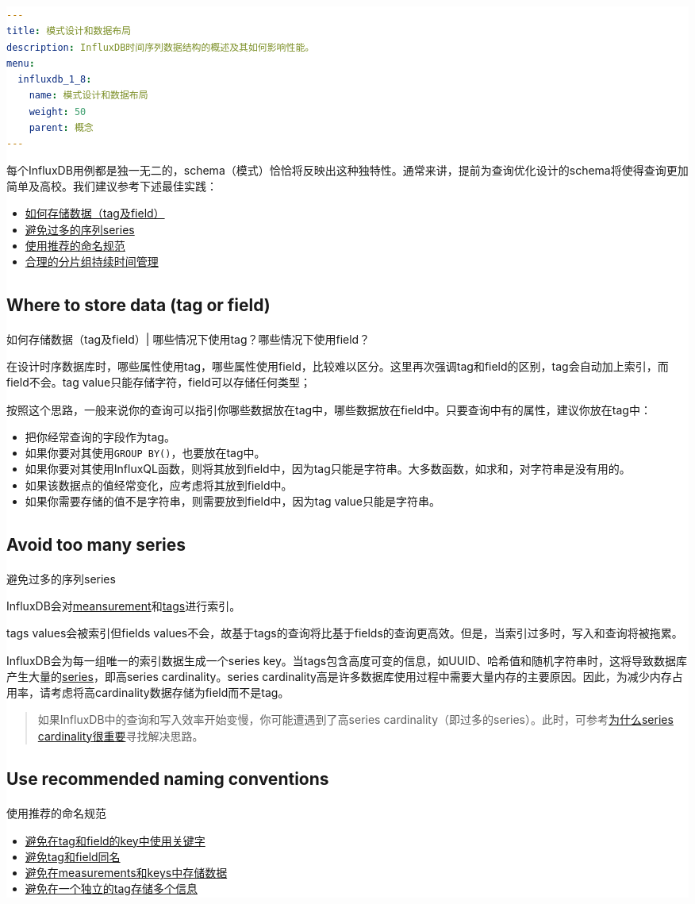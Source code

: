 ```yaml
---
title: 模式设计和数据布局
description: InfluxDB时间序列数据结构的概述及其如何影响性能。
menu:
  influxdb_1_8:
    name: 模式设计和数据布局
    weight: 50
    parent: 概念
---
```


每个InfluxDB用例都是独一无二的，schema（模式）恰恰将反映出这种独特性。通常来讲，提前为查询优化设计的schema将使得查询更加简单及高校。我们建议参考下述最佳实践：

- [如何存储数据（tag及field）](#where-to-store-data-tag-or-field)
- [避免过多的序列series](#avoid-too-many-series)
- [使用推荐的命名规范](#use-recommended-naming-conventions)
- [合理的分片组持续时间管理](#shard-group-duration-management)

## Where to store data (tag or field)
如何存储数据（tag及field）| 哪些情况下使用tag？哪些情况下使用field？

在设计时序数据库时，哪些属性使用tag，哪些属性使用field，比较难以区分。这里再次强调tag和field的区别，tag会自动加上索引，而field不会。tag value只能存储字符，field可以存储任何类型；

按照这个思路，一般来说你的查询可以指引你哪些数据放在tag中，哪些数据放在field中。只要查询中有的属性，建议你放在tag中：
- 把你经常查询的字段作为tag。
- 如果你要对其使用`GROUP BY()`，也要放在tag中。
- 如果你要对其使用InfluxQL函数，则将其放到field中，因为tag只能是字符串。大多数函数，如求和，对字符串是没有用的。
- 如果该数据点的值经常变化，应考虑将其放到field中。
- 如果你需要存储的值不是字符串，则需要放到field中，因为tag value只能是字符串。

## Avoid too many series
避免过多的序列series

InfluxDB会对[meansurement](/influxdb/v1.8/concepts/glossary/#meansurement)和[tags](/influxdb/v1.8/concepts/glossary/#tags)进行索引。

tags values会被索引但fields values不会，故基于tags的查询将比基于fields的查询更高效。但是，当索引过多时，写入和查询将被拖累。

InfluxDB会为每一组唯一的索引数据生成一个series key。当tags包含高度可变的信息，如UUID、哈希值和随机字符串时，这将导致数据库产生大量的[series](/influxdb/v1.8/concepts/glossary/#series)，即高series cardinality。series cardinality高是许多数据库使用过程中需要大量内存的主要原因。因此，为减少内存占用率，请考虑将高cardinality数据存储为field而不是tag。

> 如果InfluxDB中的查询和写入效率开始变慢，你可能遭遇到了高series cardinality（即过多的series）。此时，可参考[为什么series cardinality很重要](/influxdb/v1.8/troubleshooting/frequently-asked-questions/#why-does-series-cardinality-matter)寻找解决思路。

## Use recommended naming conventions
使用推荐的命名规范

- [避免在tag和field的key中使用关键字](#avoid-reserved-keywords-in-tag-and-field-keys)
- [避免tag和field同名](#avoid-the-same-name-for-a-tag-and-a-field)
- [避免在measurements和keys中存储数据](#avoid-encoding-data-in-measurements-and-keys)
- [避免在一个独立的tag存储多个信息](#avoid-putting-more-than-one-piece-of-information-in-one-tag)
